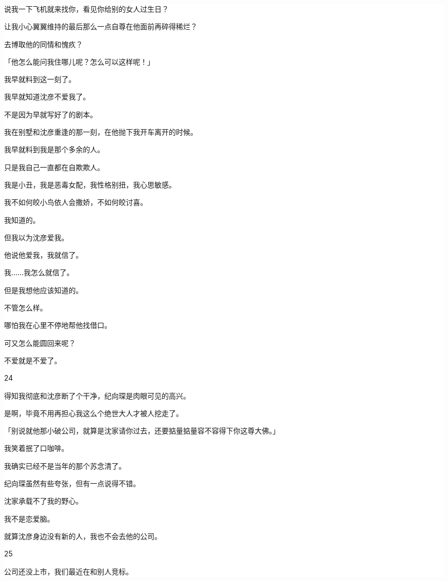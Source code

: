 说我一下飞机就来找你，看见你给别的女人过生日？

让我小心翼翼维持的最后那么一点自尊在他面前再碎得稀烂？

去博取他的同情和愧疚？

「他怎么能问我住哪儿呢？怎么可以这样呢！」

我早就料到这一刻了。

我早就知道沈彦不爱我了。

不是因为早就写好了的剧本。

我在别墅和沈彦重逢的那一刻，在他抛下我开车离开的时候。

我早就料到我是那个多余的人。

只是我自己一直都在自欺欺人。

我是小丑，我是恶毒女配，我性格别扭，我心思敏感。

我不如何皎小鸟依人会撒娇，不如何皎讨喜。

我知道的。

但我以为沈彦爱我。

他说他爱我，我就信了。

我……我怎么就信了。

但是我想他应该知道的。

不管怎么样。

哪怕我在心里不停地帮他找借口。

可又怎么能圆回来呢？

不爱就是不爱了。

24

得知我彻底和沈彦断了个干净，纪向琛是肉眼可见的高兴。

是啊，毕竟不用再担心我这么个绝世大人才被人挖走了。

「别说就他那小破公司，就算是沈家请你过去，还要掂量掂量容不容得下你这尊大佛。」

我笑着抿了口咖啡。

我确实已经不是当年的那个苏念清了。

纪向琛虽然有些夸张，但有一点说得不错。

沈家承载不了我的野心。

我不是恋爱脑。

就算沈彦身边没有新的人，我也不会去他的公司。

25

公司还没上市，我们最近在和别人竞标。
